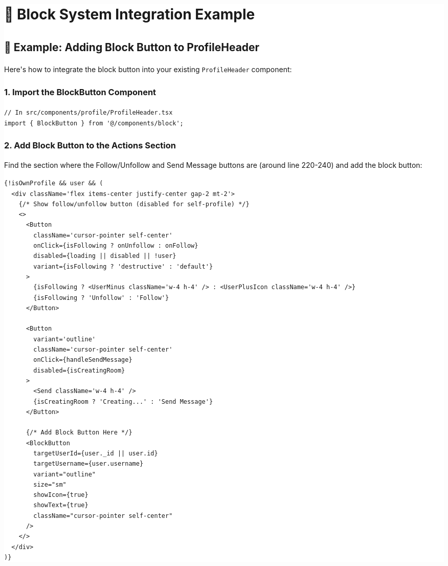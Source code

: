 # 🔧 Block System Integration Example

## 📝 **Example: Adding Block Button to ProfileHeader**

Here's how to integrate the block button into your existing `ProfileHeader` component:

### **1. Import the BlockButton Component**

```tsx
// In src/components/profile/ProfileHeader.tsx
import { BlockButton } from '@/components/block';
```

### **2. Add Block Button to the Actions Section**

Find the section where the Follow/Unfollow and Send Message buttons are (around line 220-240) and add the block button:

```tsx
{!isOwnProfile && user && (
  <div className='flex items-center justify-center gap-2 mt-2'>
    {/* Show follow/unfollow button (disabled for self-profile) */}
    <>
      <Button
        className='cursor-pointer self-center'
        onClick={isFollowing ? onUnfollow : onFollow}
        disabled={loading || disabled || !user}
        variant={isFollowing ? 'destructive' : 'default'}
      >
        {isFollowing ? <UserMinus className='w-4 h-4' /> : <UserPlusIcon className='w-4 h-4' />}
        {isFollowing ? 'Unfollow' : 'Follow'}
      </Button>
      
      <Button 
        variant='outline' 
        className='cursor-pointer self-center'
        onClick={handleSendMessage}
        disabled={isCreatingRoom}
      >
        <Send className='w-4 h-4' />
        {isCreatingRoom ? 'Creating...' : 'Send Message'}
      </Button>
      
      {/* Add Block Button Here */}
      <BlockButton
        targetUserId={user._id || user.id}
        targetUsername={user.username}
        variant="outline"
        size="sm"
        showIcon={true}
        showText={true}
        className="cursor-pointer self-center"
      />
    </>
  </div>
)}
```
